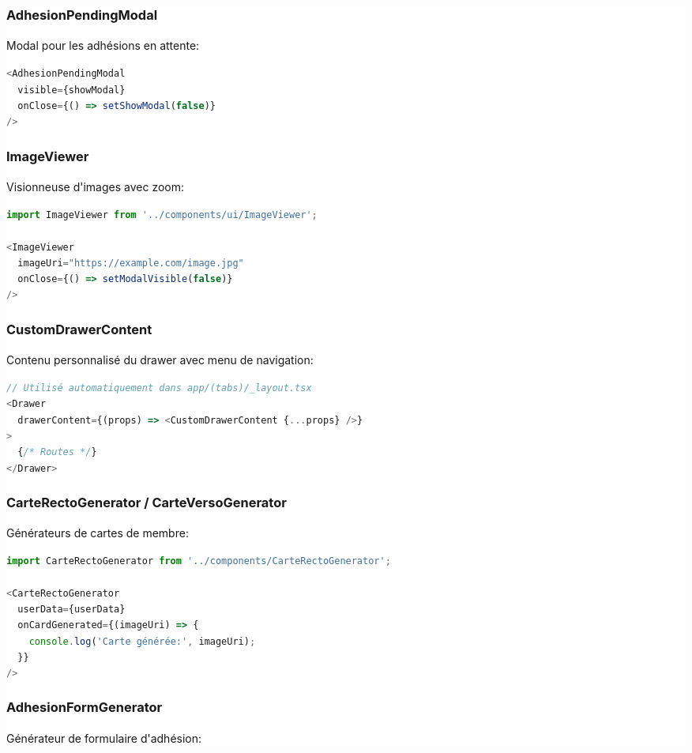 ### AdhesionPendingModal

Modal pour les adhésions en attente:

```typescript
<AdhesionPendingModal
  visible={showModal}
  onClose={() => setShowModal(false)}
/>
```

### ImageViewer

Visionneuse d'images avec zoom:

```typescript
import ImageViewer from '../components/ui/ImageViewer';

<ImageViewer
  imageUri="https://example.com/image.jpg"
  onClose={() => setModalVisible(false)}
/>
```

### CustomDrawerContent

Contenu personnalisé du drawer avec menu de navigation:

```typescript
// Utilisé automatiquement dans app/(tabs)/_layout.tsx
<Drawer
  drawerContent={(props) => <CustomDrawerContent {...props} />}
>
  {/* Routes */}
</Drawer>
```

### CarteRectoGenerator / CarteVersoGenerator

Générateurs de cartes de membre:

```typescript
import CarteRectoGenerator from '../components/CarteRectoGenerator';

<CarteRectoGenerator
  userData={userData}
  onCardGenerated={(imageUri) => {
    console.log('Carte générée:', imageUri);
  }}
/>
```

### AdhesionFormGenerator

Générateur de formulaire d'adhésion:
